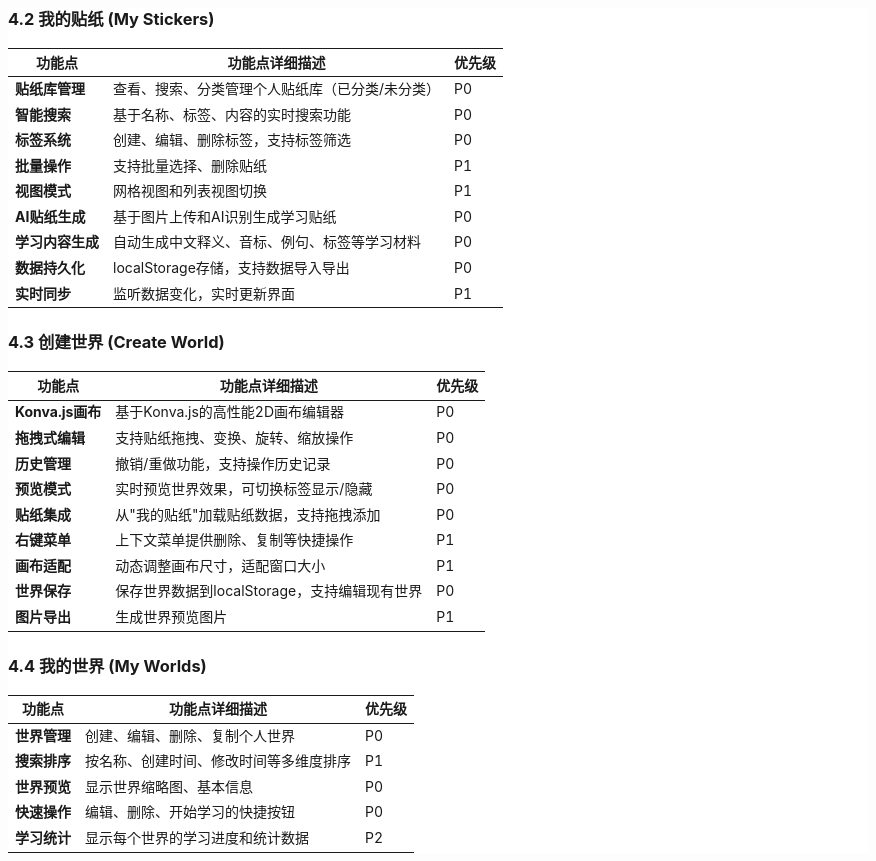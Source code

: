### 4.2 我的贴纸 (My Stickers)
| 功能点 | 功能点详细描述 | 优先级 |
|--------|----------------|--------|
| **贴纸库管理** | 查看、搜索、分类管理个人贴纸库（已分类/未分类） | P0 |
| **智能搜索** | 基于名称、标签、内容的实时搜索功能 | P0 |
| **标签系统** | 创建、编辑、删除标签，支持标签筛选 | P0 |
| **批量操作** | 支持批量选择、删除贴纸 | P1 |
| **视图模式** | 网格视图和列表视图切换 | P1 |
| **AI贴纸生成** | 基于图片上传和AI识别生成学习贴纸 | P0 |
| **学习内容生成** | 自动生成中文释义、音标、例句、标签等学习材料 | P0 |
| **数据持久化** | localStorage存储，支持数据导入导出 | P0 |
| **实时同步** | 监听数据变化，实时更新界面 | P1 |

### 4.3 创建世界 (Create World)
| 功能点 | 功能点详细描述 | 优先级 |
|--------|----------------|--------|
| **Konva.js画布** | 基于Konva.js的高性能2D画布编辑器 | P0 |
| **拖拽式编辑** | 支持贴纸拖拽、变换、旋转、缩放操作 | P0 |
| **历史管理** | 撤销/重做功能，支持操作历史记录 | P0 |
| **预览模式** | 实时预览世界效果，可切换标签显示/隐藏 | P0 |
| **贴纸集成** | 从"我的贴纸"加载贴纸数据，支持拖拽添加 | P0 |
| **右键菜单** | 上下文菜单提供删除、复制等快捷操作 | P1 |
| **画布适配** | 动态调整画布尺寸，适配窗口大小 | P1 |
| **世界保存** | 保存世界数据到localStorage，支持编辑现有世界 | P0 |
| **图片导出** | 生成世界预览图片 | P1 |

### 4.4 我的世界 (My Worlds)
| 功能点 | 功能点详细描述 | 优先级 |
|--------|----------------|--------|
| **世界管理** | 创建、编辑、删除、复制个人世界 | P0 |
| **搜索排序** | 按名称、创建时间、修改时间等多维度排序 | P1 |
| **世界预览** | 显示世界缩略图、基本信息 | P0 |
| **快速操作** | 编辑、删除、开始学习的快捷按钮 | P0 |
| **学习统计** | 显示每个世界的学习进度和统计数据 | P2 |
